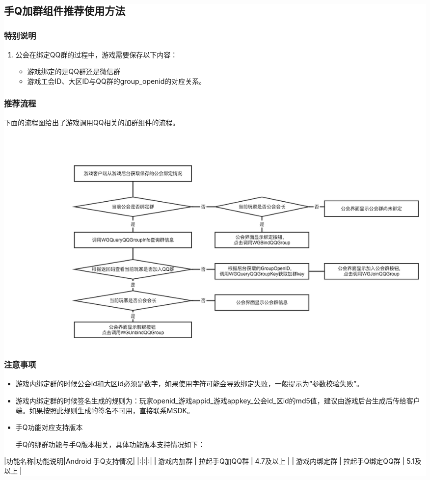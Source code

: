 ## 手Q加群组件推荐使用方法

### 特别说明

1. 公会在绑定QQ群的过程中，游戏需要保存以下内容：

	- 游戏绑定的是QQ群还是微信群
	- 游戏工会ID、大区ID与QQ群的group_openid的对应关系。
	
### 推荐流程

下面的流程图给出了游戏调用QQ相关的加群组件的流程。

![推荐流程](group_qq.png)

### 注意事项



- 游戏内绑定群的时候公会id和大区id必须是数字，如果使用字符可能会导致绑定失败，一般提示为“参数校验失败”。

- 游戏内绑定群的时候签名生成的规则为：玩家openid\_游戏appid\_游戏appkey\_公会id\_区id的md5值，建议由游戏后台生成后传给客户端。如果按照此规则生成的签名不可用，直接联系MSDK。

- 手Q功能对应支持版本
	
	手Q的绑群功能与手Q版本相关，具体功能版本支持情况如下：
	
|功能名称|功能说明|Android 手Q支持情况|
|:|:|:|
| 游戏内加群 | 拉起手Q加QQ群 | 4.7及以上 |
| 游戏内绑定群 | 拉起手Q绑定QQ群 | 5.1及以上 |
